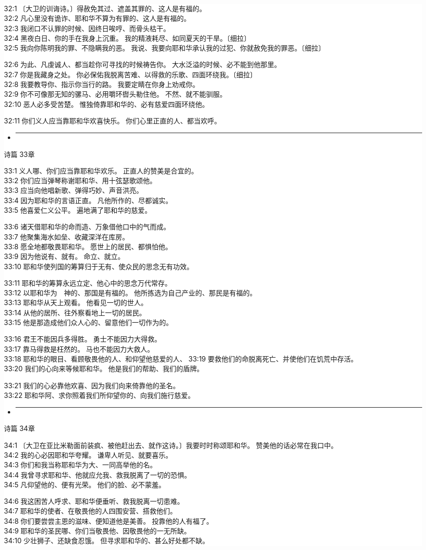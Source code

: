 32:1 〔大卫的训诲诗。〕得赦免其过、遮盖其罪的、这人是有福的。  
32:2 凡心里没有诡诈、耶和华不算为有罪的、这人是有福的。  
32:3 我闭口不认罪的时候、因终日唉哼、而骨头枯干。  
32:4 黑夜白日、你的手在我身上沉重。  我的精液耗尽、如同夏天的干旱。〔细拉〕  
32:5 我向你陈明我的罪、不隐瞒我的恶。  我说、我要向耶和华承认我的过犯、你就赦免我的罪恶。〔细拉〕  

32:6 为此、凡虔诚人、都当趁你可寻找的时候祷告你。  大水泛溢的时候、必不能到他那里。  
32:7 你是我藏身之处。  你必保佑我脱离苦难、以得救的乐歌、四面环绕我。〔细拉〕  
32:8 我要教导你、指示你当行的路。  我要定睛在你身上劝戒你。  
32:9 你不可像那无知的骡马、必用嚼环辔头勒住他。  不然、就不能驯服。  
32:10 恶人必多受苦楚。  惟独倚靠耶和华的、必有慈爱四面环绕他。  

32:11 你们义人应当靠耶和华欢喜快乐。  你们心里正直的人、都当欢呼。  

* ----------------------------------------

诗篇 33章       

33:1 义人哪、你们应当靠耶和华欢乐。  正直人的赞美是合宜的。  
33:2 你们应当弹琴称谢耶和华、用十弦瑟歌颂他。  
33:3 应当向他唱新歌、弹得巧妙、声音洪亮。  
33:4 因为耶和华的言语正直。  凡他所作的、尽都诚实。  
33:5 他喜爱仁义公平。  遍地满了耶和华的慈爱。  

33:6 诸天借耶和华的命而造、万象借他口中的气而成。  
33:7 他聚集海水如垒、收藏深洋在库房。  
33:8 愿全地都敬畏耶和华。  愿世上的居民、都惧怕他。  
33:9 因为他说有、就有。  命立、就立。  
33:10 耶和华使列国的筹算归于无有、使众民的思念无有功效。  

33:11 耶和华的筹算永远立定、他心中的思念万代常存。  
33:12 以耶和华为　神的、那国是有福的。  他所拣选为自己产业的、那民是有福的。  
33:13 耶和华从天上观看。  他看见一切的世人。  
33:14 从他的居所、往外察看地上一切的居民。  
33:15 他是那造成他们众人心的、留意他们一切作为的。  

33:16 君王不能因兵多得胜。  勇士不能因力大得救。  
33:17 靠马得救是枉然的。  马也不能因力大救人。  
33:18 耶和华的眼目、看顾敬畏他的人、和仰望他慈爱的人、
33:19 要救他们的命脱离死亡、并使他们在饥荒中存活。  
33:20 我们的心向来等候耶和华。  他是我们的帮助、我们的盾牌。  

33:21 我们的心必靠他欢喜、因为我们向来倚靠他的圣名。  
33:22 耶和华阿、求你照着我们所仰望你的、向我们施行慈爱。  

* ----------------------------------------

诗篇 34章       

34:1 〔大卫在亚比米勒面前装疯、被他赶出去、就作这诗。〕我要时时称颂耶和华。  赞美他的话必常在我口中。  
34:2 我的心必因耶和华夸耀。  谦卑人听见、就要喜乐。  
34:3 你们和我当称耶和华为大、一同高举他的名。  
34:4 我曾寻求耶和华、他就应允我、救我脱离了一切的恐惧。  
34:5 凡仰望他的、便有光荣。  他们的脸、必不蒙羞。  

34:6 我这困苦人呼求、耶和华便垂听、救我脱离一切患难。  
34:7 耶和华的使者、在敬畏他的人四围安营、搭救他们。  
34:8 你们要尝尝主恩的滋味、便知道他是美善。  投靠他的人有福了。  
34:9 耶和华的圣民哪、你们当敬畏他、因敬畏他的一无所缺。  
34:10 少壮狮子、还缺食忍饿。  但寻求耶和华的、甚么好处都不缺。  
